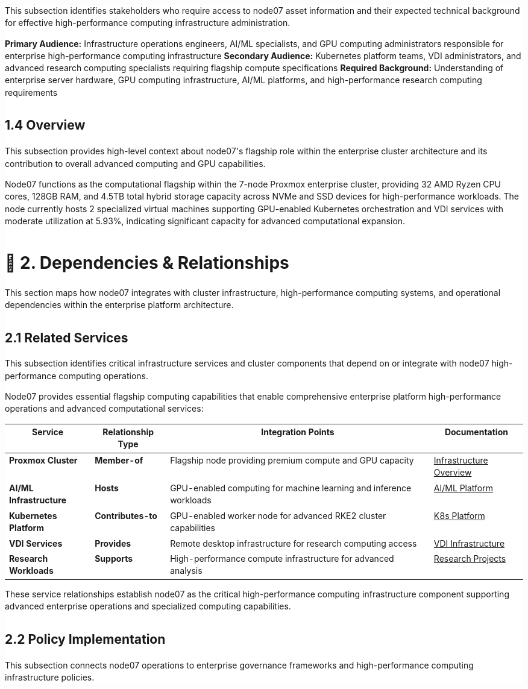 This subsection identifies stakeholders who require access to node07 asset information and their expected technical background for effective high-performance computing infrastructure administration.

**Primary Audience:** Infrastructure operations engineers, AI/ML specialists, and GPU computing administrators responsible for enterprise high-performance computing infrastructure
**Secondary Audience:** Kubernetes platform teams, VDI administrators, and advanced research computing specialists requiring flagship compute specifications
**Required Background:** Understanding of enterprise server hardware, GPU computing infrastructure, AI/ML platforms, and high-performance research computing requirements

## **1.4 Overview**

This subsection provides high-level context about node07's flagship role within the enterprise cluster architecture and its contribution to overall advanced computing and GPU capabilities.

Node07 functions as the computational flagship within the 7-node Proxmox enterprise cluster, providing 32 AMD Ryzen CPU cores, 128GB RAM, and 4.5TB total hybrid storage capacity across NVMe and SSD devices for high-performance workloads. The node currently hosts 2 specialized virtual machines supporting GPU-enabled Kubernetes orchestration and VDI services with moderate utilization at 5.93%, indicating significant capacity for advanced computational expansion.

# 🔗 **2. Dependencies & Relationships**

This section maps how node07 integrates with cluster infrastructure, high-performance computing systems, and operational dependencies within the enterprise platform architecture.

## **2.1 Related Services**

This subsection identifies critical infrastructure services and cluster components that depend on or integrate with node07 high-performance computing operations.

Node07 provides essential flagship computing capabilities that enable comprehensive enterprise platform high-performance operations and advanced computational services:

| **Service** | **Relationship Type** | **Integration Points** | **Documentation** |
|-------------|----------------------|------------------------|-------------------|
| **Proxmox Cluster** | **Member-of** | Flagship node providing premium compute and GPU capacity | [Infrastructure Overview](../../infrastructure/README.md) |
| **AI/ML Infrastructure** | **Hosts** | GPU-enabled computing for machine learning and inference workloads | [AI/ML Platform](../../ai/README.md) |
| **Kubernetes Platform** | **Contributes-to** | GPU-enabled worker node for advanced RKE2 cluster capabilities | [K8s Platform](../../infrastructure/k8s/README.md) |
| **VDI Services** | **Provides** | Remote desktop infrastructure for research computing access | [VDI Infrastructure](../../infrastructure/fileservices/README.md) |
| **Research Workloads** | **Supports** | High-performance compute infrastructure for advanced analysis | [Research Projects](../../projects/README.md) |

These service relationships establish node07 as the critical high-performance computing infrastructure component supporting advanced enterprise operations and specialized computing capabilities.

## **2.2 Policy Implementation**

This subsection connects node07 operations to enterprise governance frameworks and high-performance computing infrastructure policies.
